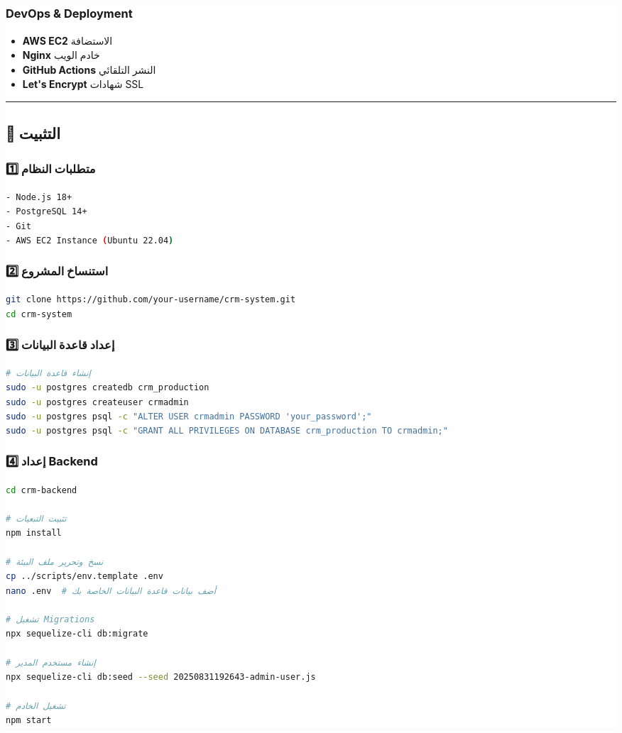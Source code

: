### DevOps & Deployment
- **AWS EC2** الاستضافة
- **Nginx** خادم الويب
- **GitHub Actions** النشر التلقائي
- **Let's Encrypt** شهادات SSL

---

## 🚀 التثبيت

### 1️⃣ متطلبات النظام

```bash
- Node.js 18+
- PostgreSQL 14+
- Git
- AWS EC2 Instance (Ubuntu 22.04)
```

### 2️⃣ استنساخ المشروع

```bash
git clone https://github.com/your-username/crm-system.git
cd crm-system
```

### 3️⃣ إعداد قاعدة البيانات

```bash
# إنشاء قاعدة البيانات
sudo -u postgres createdb crm_production
sudo -u postgres createuser crmadmin
sudo -u postgres psql -c "ALTER USER crmadmin PASSWORD 'your_password';"
sudo -u postgres psql -c "GRANT ALL PRIVILEGES ON DATABASE crm_production TO crmadmin;"
```

### 4️⃣ إعداد Backend

```bash
cd crm-backend

# تثبيت التبعيات
npm install

# نسخ وتحرير ملف البيئة
cp ../scripts/env.template .env
nano .env  # أضف بيانات قاعدة البيانات الخاصة بك

# تشغيل Migrations
npx sequelize-cli db:migrate

# إنشاء مستخدم المدير
npx sequelize-cli db:seed --seed 20250831192643-admin-user.js

# تشغيل الخادم
npm start
```
